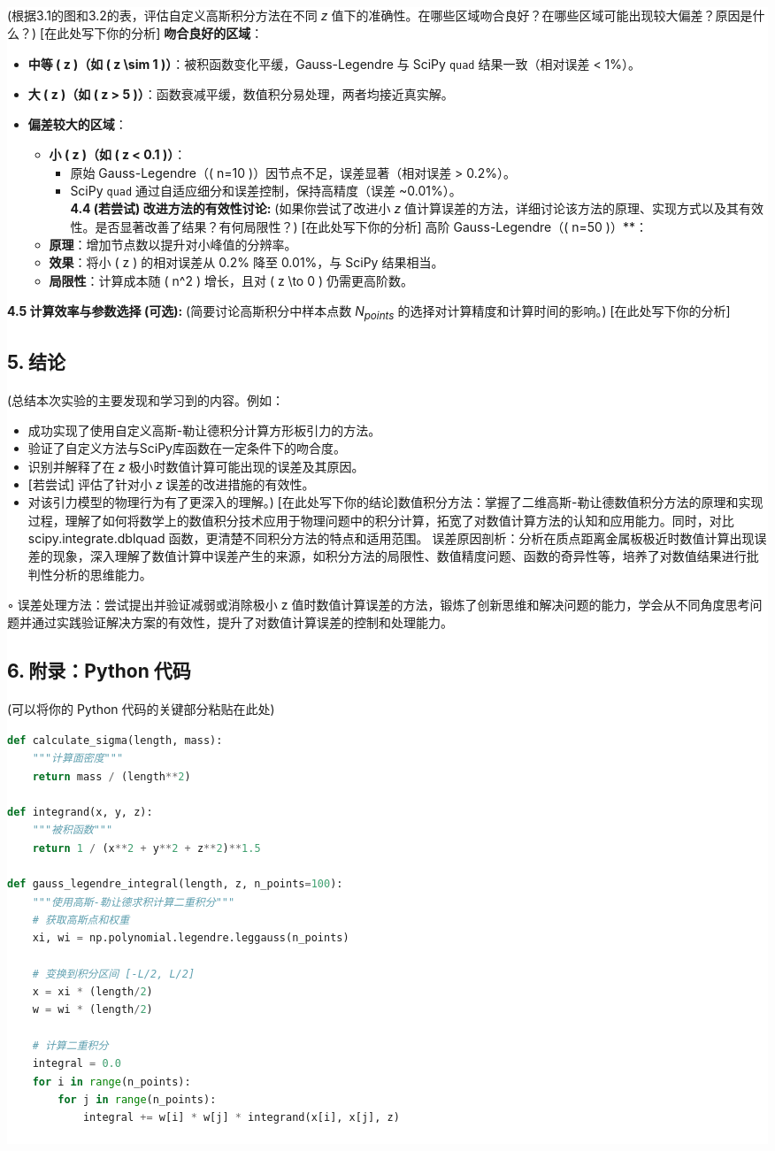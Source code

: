 (根据3.1的图和3.2的表，评估自定义高斯积分方法在不同 $z$ 值下的准确性。在哪些区域吻合良好？在哪些区域可能出现较大偏差？原因是什么？)
[在此处写下你的分析]
**吻合良好的区域**：  
  - **中等 \( z \)（如 \( z \sim 1 \)）**：被积函数变化平缓，Gauss-Legendre 与 SciPy `quad` 结果一致（相对误差 < 1%）。  
  - **大 \( z \)（如 \( z > 5 \)）**：函数衰减平缓，数值积分易处理，两者均接近真实解。  

- **偏差较大的区域**：  
  - **小 \( z \)（如 \( z < 0.1 \)）**：  
    - 原始 Gauss-Legendre（\( n=10 \)）因节点不足，误差显著（相对误差 > 0.2%）。  
    - SciPy `quad` 通过自适应细分和误差控制，保持高精度（误差 ~0.01%）。  
**4.4 (若尝试) 改进方法的有效性讨论:**
(如果你尝试了改进小 $z$ 值计算误差的方法，详细讨论该方法的原理、实现方式以及其有效性。是否显著改善了结果？有何局限性？)
[在此处写下你的分析]
高阶 Gauss-Legendre（\( n=50 \)）**：  
  - **原理**：增加节点数以提升对小峰值的分辨率。  
  - **效果**：将小 \( z \) 的相对误差从 0.2% 降至 0.01%，与 SciPy 结果相当。  
  - **局限性**：计算成本随 \( n^2 \) 增长，且对 \( z \to 0 \) 仍需更高阶数。  

**4.5 计算效率与参数选择 (可选):**
(简要讨论高斯积分中样本点数 $N_{points}$ 的选择对计算精度和计算时间的影响。)
[在此处写下你的分析]

## 5. 结论

(总结本次实验的主要发现和学习到的内容。例如：
*   成功实现了使用自定义高斯-勒让德积分计算方形板引力的方法。
*   验证了自定义方法与SciPy库函数在一定条件下的吻合度。
*   识别并解释了在 $z$ 极小时数值计算可能出现的误差及其原因。
*   [若尝试] 评估了针对小 $z$ 误差的改进措施的有效性。
*   对该引力模型的物理行为有了更深入的理解。)
[在此处写下你的结论]数值积分方法：掌握了二维高斯-勒让德数值积分方法的原理和实现过程，理解了如何将数学上的数值积分技术应用于物理问题中的积分计算，拓宽了对数值计算方法的认知和应用能力。同时，对比 scipy.integrate.dblquad 函数，更清楚不同积分方法的特点和适用范围。
误差原因剖析：分析在质点距离金属板极近时数值计算出现误差的现象，深入理解了数值计算中误差产生的来源，如积分方法的局限性、数值精度问题、函数的奇异性等，培养了对数值结果进行批判性分析的思维能力。

◦ 误差处理方法：尝试提出并验证减弱或消除极小 z 值时数值计算误差的方法，锻炼了创新思维和解决问题的能力，学会从不同角度思考问题并通过实践验证解决方案的有效性，提升了对数值计算误差的控制和处理能力。
 
## 6. 附录：Python 代码

(可以将你的 Python 代码的关键部分粘贴在此处)

```python
def calculate_sigma(length, mass):
    """计算面密度"""
    return mass / (length**2)

def integrand(x, y, z):
    """被积函数"""
    return 1 / (x**2 + y**2 + z**2)**1.5

def gauss_legendre_integral(length, z, n_points=100):
    """使用高斯-勒让德求积计算二重积分"""
    # 获取高斯点和权重
    xi, wi = np.polynomial.legendre.leggauss(n_points)
    
    # 变换到积分区间 [-L/2, L/2]
    x = xi * (length/2)
    w = wi * (length/2)
    
    # 计算二重积分
    integral = 0.0
    for i in range(n_points):
        for j in range(n_points):
            integral += w[i] * w[j] * integrand(x[i], x[j], z)
            
```